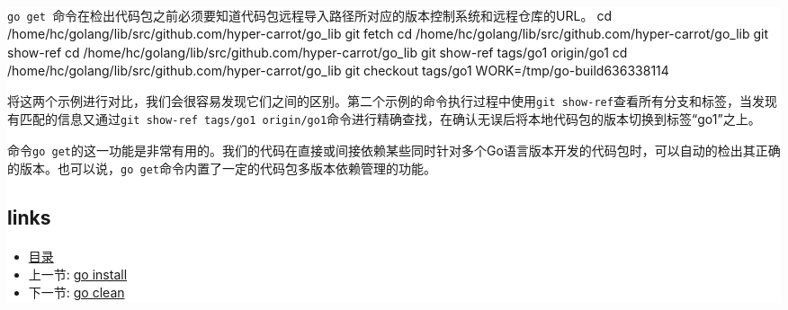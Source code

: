 ```go get ```命令在检出代码包之前必须要知道代码包远程导入路径所对应的版本控制系统和远程仓库的URL。
	cd /home/hc/golang/lib/src/github.com/hyper-carrot/go_lib
	git fetch
	cd /home/hc/golang/lib/src/github.com/hyper-carrot/go_lib
	git show-ref
	cd /home/hc/golang/lib/src/github.com/hyper-carrot/go_lib
	git show-ref tags/go1 origin/go1
	cd /home/hc/golang/lib/src/github.com/hyper-carrot/go_lib
	git checkout tags/go1
	WORK=/tmp/go-build636338114
	
将这两个示例进行对比，我们会很容易发现它们之间的区别。第二个示例的命令执行过程中使用```git show-ref```查看所有分支和标签，当发现有匹配的信息又通过```git show-ref tags/go1 origin/go1```命令进行精确查找，在确认无误后将本地代码包的版本切换到标签“go1”之上。

命令```go get```的这一功能是非常有用的。我们的代码在直接或间接依赖某些同时针对多个Go语言版本开发的代码包时，可以自动的检出其正确的版本。也可以说，```go get```命令内置了一定的代码包多版本依赖管理的功能。 



## links  
  * [目录](catalog.md)
  * 上一节: [go install](0.2.md)
  * 下一节: [go clean](0.4.md)
